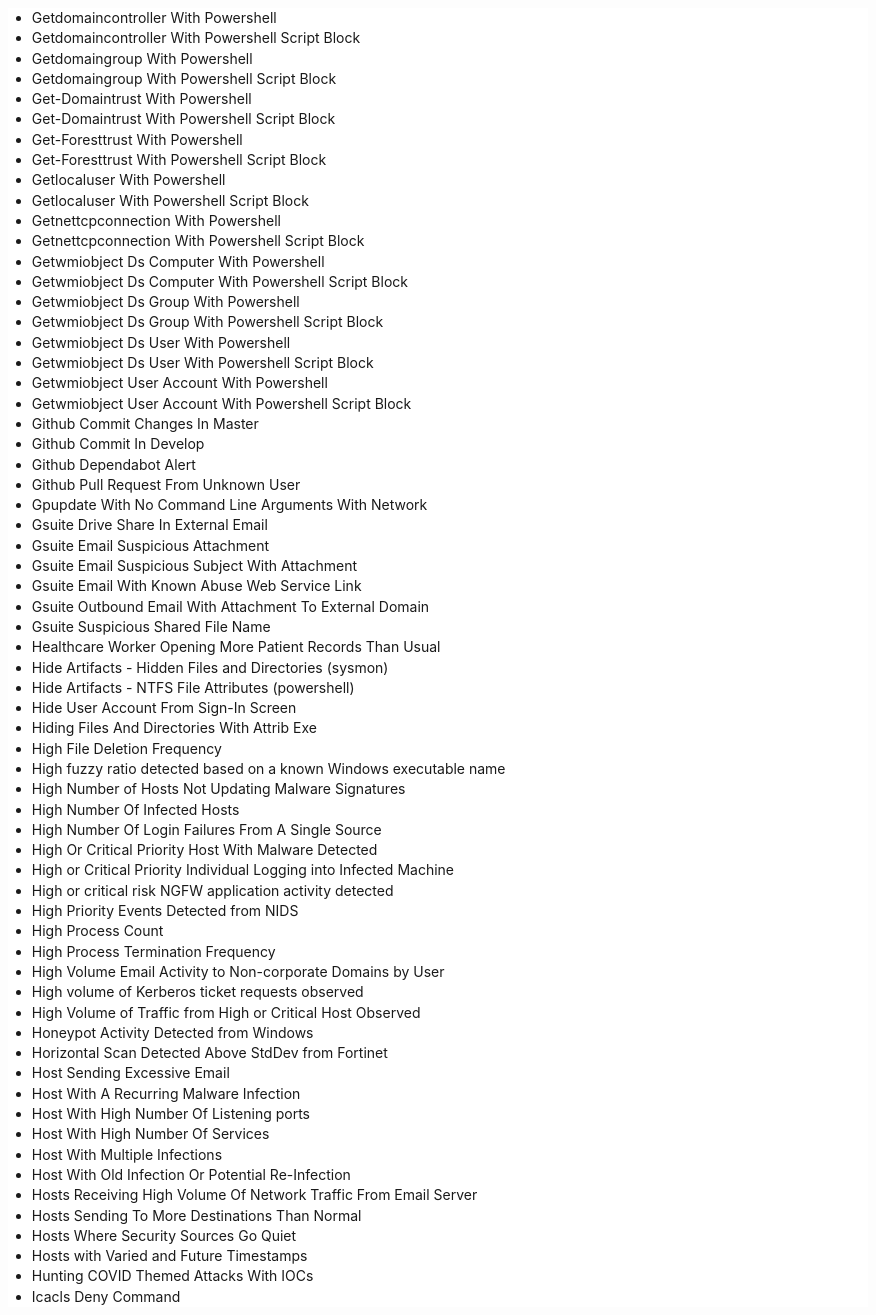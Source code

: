 - Getdomaincontroller With Powershell
- Getdomaincontroller With Powershell Script Block
- Getdomaingroup With Powershell
- Getdomaingroup With Powershell Script Block
- Get-Domaintrust With Powershell
- Get-Domaintrust With Powershell Script Block
- Get-Foresttrust With Powershell
- Get-Foresttrust With Powershell Script Block
- Getlocaluser With Powershell
- Getlocaluser With Powershell Script Block
- Getnettcpconnection With Powershell
- Getnettcpconnection With Powershell Script Block
- Getwmiobject Ds Computer With Powershell
- Getwmiobject Ds Computer With Powershell Script Block
- Getwmiobject Ds Group With Powershell
- Getwmiobject Ds Group With Powershell Script Block
- Getwmiobject Ds User With Powershell
- Getwmiobject Ds User With Powershell Script Block
- Getwmiobject User Account With Powershell
- Getwmiobject User Account With Powershell Script Block
- Github Commit Changes In Master
- Github Commit In Develop
- Github Dependabot Alert
- Github Pull Request From Unknown User
- Gpupdate With No Command Line Arguments With Network
- Gsuite Drive Share In External Email
- Gsuite Email Suspicious Attachment
- Gsuite Email Suspicious Subject With Attachment
- Gsuite Email With Known Abuse Web Service Link
- Gsuite Outbound Email With Attachment To External Domain
- Gsuite Suspicious Shared File Name
- Healthcare Worker Opening More Patient Records Than Usual
- Hide Artifacts - Hidden Files and Directories (sysmon)
- Hide Artifacts - NTFS File Attributes (powershell)
- Hide User Account From Sign-In Screen
- Hiding Files And Directories With Attrib Exe
- High File Deletion Frequency
- High fuzzy ratio detected based on a known Windows executable name
- High Number of Hosts Not Updating Malware Signatures
- High Number Of Infected Hosts
- High Number Of Login Failures From A Single Source
- High Or Critical Priority Host With Malware Detected
- High or Critical Priority Individual Logging into Infected Machine
- High or critical risk NGFW application activity detected
- High Priority Events Detected from NIDS
- High Process Count
- High Process Termination Frequency
- High Volume Email Activity to Non-corporate Domains by User
- High volume of Kerberos ticket requests observed
- High Volume of Traffic from High or Critical Host Observed
- Honeypot Activity Detected from Windows
- Horizontal Scan Detected Above StdDev from Fortinet
- Host Sending Excessive Email
- Host With A Recurring Malware Infection
- Host With High Number Of Listening ports
- Host With High Number Of Services
- Host With Multiple Infections
- Host With Old Infection Or Potential Re-Infection
- Hosts Receiving High Volume Of Network Traffic From Email Server
- Hosts Sending To More Destinations Than Normal
- Hosts Where Security Sources Go Quiet
- Hosts with Varied and Future Timestamps
- Hunting COVID Themed Attacks With IOCs
- Icacls Deny Command